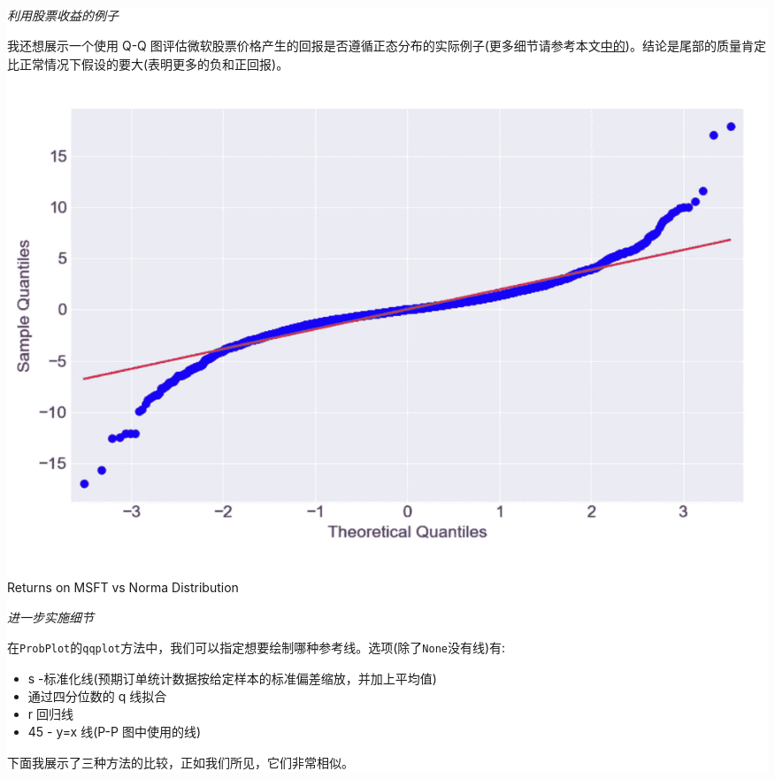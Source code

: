 *利用股票收益的例子*

我还想展示一个使用 Q-Q 图评估微软股票价格产生的回报是否遵循正态分布的实际例子(更多细节请参考本文[中的](/introduction-to-quantitative-finance-part-i-stylised-facts-of-asset-returns-5190581e40ea))。结论是尾部的质量肯定比正常情况下假设的要大(表明更多的负和正回报)。

![](img/19171ff12fc48e5d3f9dc7433c10ff66.png)

Returns on MSFT vs Norma Distribution

*进一步实施细节*

在`ProbPlot`的`qqplot`方法中，我们可以指定想要绘制哪种参考线。选项(除了`None`没有线)有:

*   s -标准化线(预期订单统计数据按给定样本的标准偏差缩放，并加上平均值)
*   通过四分位数的 q 线拟合
*   r 回归线
*   45 - y=x 线(P-P 图中使用的线)

下面我展示了三种方法的比较，正如我们所见，它们非常相似。

